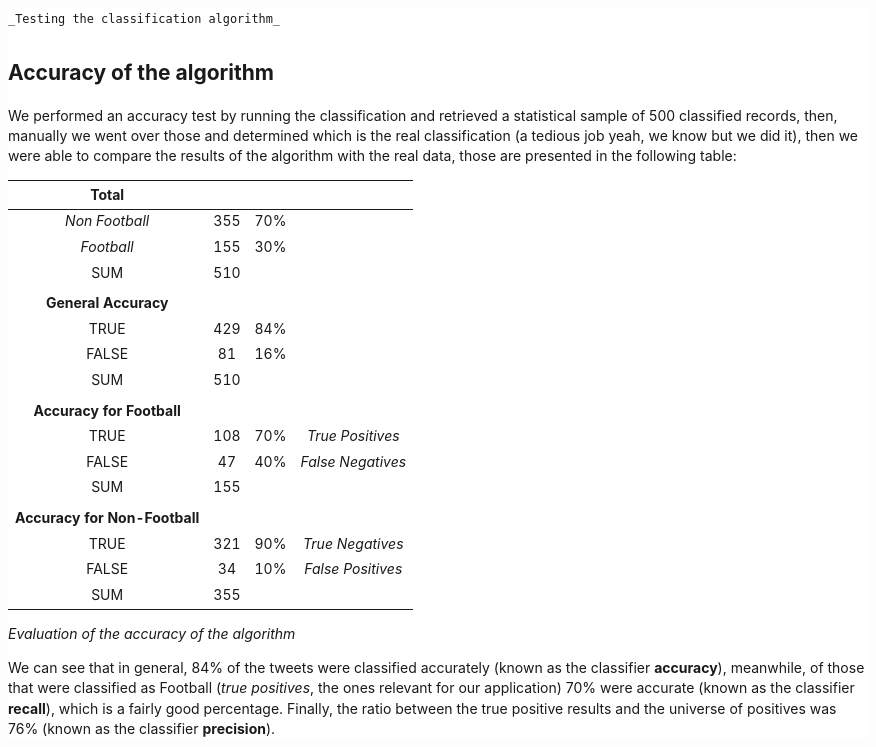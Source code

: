     _Testing the classification algorithm_

## Accuracy of the algorithm

We performed an accuracy test by running the classification and retrieved a
statistical sample of 500 classified records, then, manually we went over those
and determined which is the real classification (a tedious job yeah, we know but
we did it), then we were able to compare the results of the algorithm with the
real data, those are presented in the following table:

|        Total              |     |     |                 |
|:-------------------------:|:---:|:---:|:---------------:|
|       *Non Football*      | 355 | 70% |                 |
|         *Football*        | 155 | 30% |                 |
|            SUM            | 510 |     |                 |
|                           |     |     |                 |
|    **General Accuracy**   |     |     |                 |
|            TRUE           | 429 | 84% |                 |
|           FALSE           |  81 | 16% |                 |
|            SUM            | 510 |     |                 |
|                           |     |     |                 |
| **Accuracy for Football** |     |     |                 |
|            TRUE           | 108 | 70% |*True Positives* |
|           FALSE           |  47 | 40% |*False Negatives*|
|            SUM            | 155 |     |                 |
|                           |     |     |                 |
|**Accuracy for Non-Football**|   |     |                 |
|            TRUE           | 321 | 90% | *True Negatives*|
|           FALSE           |  34 | 10% |*False Positives*|
|            SUM            | 355 |     |                 |

_Evaluation of the accuracy of the algorithm_

We can see that in general, 84% of the tweets were classified accurately (known as the classifier **accuracy**),
meanwhile, of those that were classified as Football (*true positives*, the ones relevant for our
application) 70% were accurate (known as the classifier **recall**), which is a fairly good percentage. Finally, 
the ratio between the true positive results and the universe of positives was 76% (known as the classifier **precision**). 
